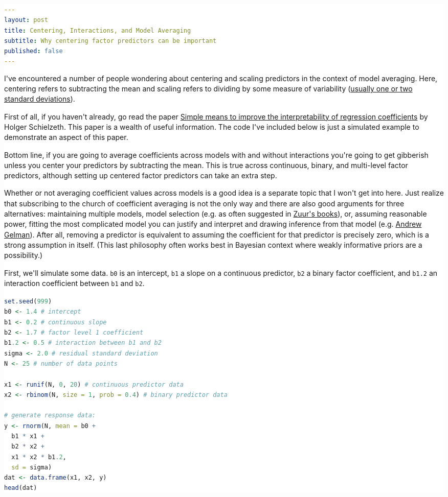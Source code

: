 ```yaml
---
layout: post
title: Centering, Interactions, and Model Averaging
subtitle: Why centering factor predictors can be important
published: false
---
```


I've encountered a number of people wondering about centering and scaling predictors in the context of model averaging. Here, centering refers to subtracting the mean and scaling refers to dividing by some measure of variability ([usually one or two standard deviations](http://www.stat.columbia.edu/~gelman/research/published/standardizing7.pdf)).

First of all, if you haven't already, go read the paper [Simple means to improve the interpretability of
regression coefficients](http://doi.org/10.1111/j.2041-210X.2010.00012.x) by Holger Schielzeth. This paper is a wealth of useful information. The code I've included below is just a simulated example to demonstrate an aspect of this paper.

Bottom line, if you are going to average coefficients across models with and without interactions you're going to get gibberish unless you center your predictors by subtracting the mean. This is true across continuous, binary, and multi-level factor predictors, although setting up centered factor predictors can take an extra step.

Whether or not averaging coefficient values across models is a good idea is a separate topic that I won't get into here. Just realize that subscribing to the church of coefficient averaging is not the only way and there are also good arguments for three alternatives: maintaining multiple models, model selection (e.g. as often suggested in [Zuur's books](http://www.highstat.com/books.htm)), or, assuming reasonable power, fitting the most complicated model you can justify and interpret and drawing inference from that model (e.g. [Andrew Gelman](http://andrewgelman.com/2004/12/10/against_parsimo/)). After all, removing a predictor is equivalent to assuming the coefficient for that predictor is precisely zero, which is a strong assumption in itself. (This last philosophy often works best in Bayesian context where weakly informative priors are a possibility.)

First, we'll simulate some data. `b0` is an intercept, `b1` a slope on a continuous predictor, `b2` a binary factor coefficient, and `b1.2` an interaction coefficient between `b1` and `b2`.


```r
set.seed(999)
b0 <- 1.4 # intercept
b1 <- 0.2 # continuous slope
b2 <- 1.7 # factor level 1 coefficient
b1.2 <- 0.5 # interaction between b1 and b2
sigma <- 2.0 # residual standard deviation
N <- 25 # number of data points

x1 <- runif(N, 0, 20) # continuous predictor data
x2 <- rbinom(N, size = 1, prob = 0.4) # binary predictor data

# generate response data:
y <- rnorm(N, mean = b0 +
  b1 * x1 +
  b2 * x2 +
  x1 * x2 * b1.2,
  sd = sigma)
dat <- data.frame(x1, x2, y)
head(dat)
```
